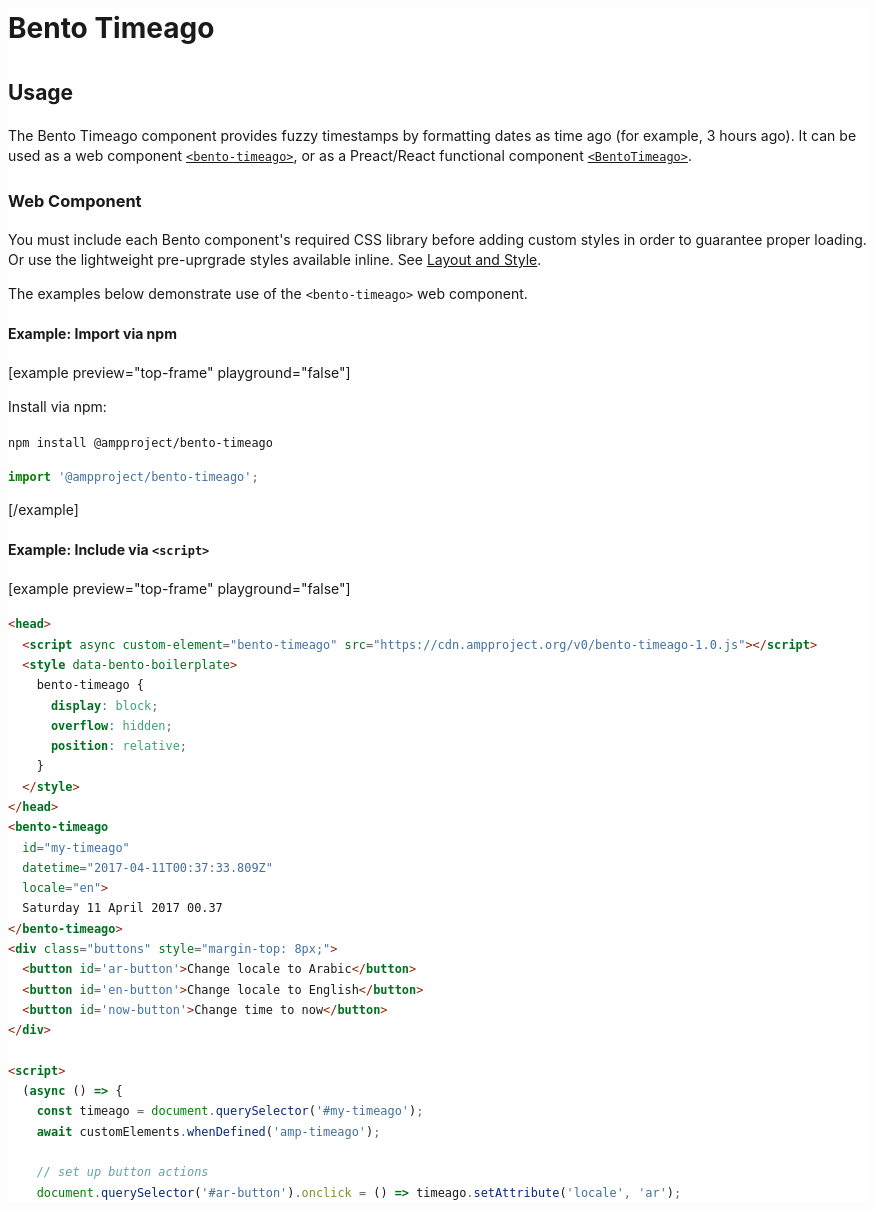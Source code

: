 # Bento Timeago

## Usage

The Bento Timeago component provides fuzzy timestamps by formatting dates as time ago (for example, 3 hours ago). It can be used as a web component [`<bento-timeago>`](#web-component), or as a Preact/React functional component [`<BentoTimeago>`](#preactreact-component).

### Web Component

You must include each Bento component's required CSS library before adding custom styles in order to guarantee proper loading. Or use the lightweight pre-uprgrade styles available inline. See [Layout and Style](#layout-and-style).

The examples below demonstrate use of the `<bento-timeago>` web component.

#### Example: Import via npm

[example preview="top-frame" playground="false"]

Install via npm:

```sh
npm install @ampproject/bento-timeago
```

```javascript
import '@ampproject/bento-timeago';
```

[/example]

#### Example: Include via `<script>`

[example preview="top-frame" playground="false"]

```html
<head>
  <script async custom-element="bento-timeago" src="https://cdn.ampproject.org/v0/bento-timeago-1.0.js"></script>
  <style data-bento-boilerplate>
    bento-timeago {
      display: block;
      overflow: hidden;
      position: relative;
    }
  </style>
</head>
<bento-timeago
  id="my-timeago"
  datetime="2017-04-11T00:37:33.809Z"
  locale="en">
  Saturday 11 April 2017 00.37
</bento-timeago>
<div class="buttons" style="margin-top: 8px;">
  <button id='ar-button'>Change locale to Arabic</button>
  <button id='en-button'>Change locale to English</button>
  <button id='now-button'>Change time to now</button>
</div>

<script>
  (async () => {
    const timeago = document.querySelector('#my-timeago');
    await customElements.whenDefined('amp-timeago');

    // set up button actions
    document.querySelector('#ar-button').onclick = () => timeago.setAttribute('locale', 'ar');
```